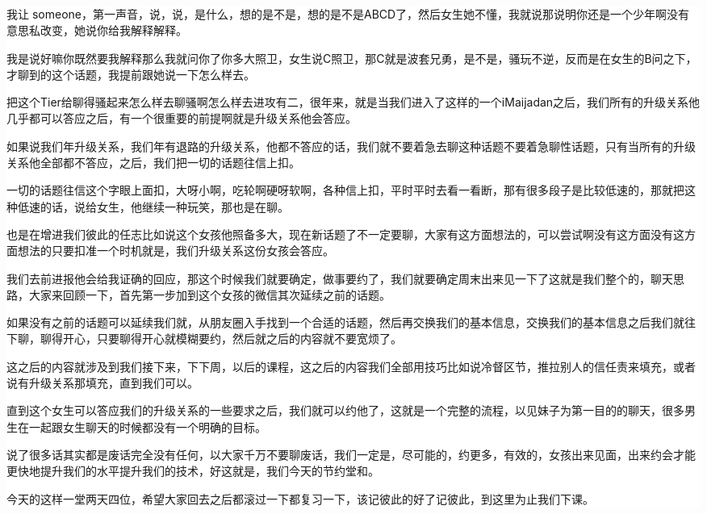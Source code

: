 我让 someone，第一声音，说，说，是什么，想的是不是，想的是不是ABCD了，然后女生她不懂，我就说那说明你还是一个少年啊没有意思私改变，她说你给我解释解释。

我是说好嘛你既然要我解释那么我就问你了你多大照卫，女生说C照卫，那C就是波套兄勇，是不是，骚玩不逆，反而是在女生的B问之下，才聊到的这个话题，我提前跟她说一下怎么样去。

把这个Tier给聊得骚起来怎么样去聊骚啊怎么样去进攻有二，很年来，就是当我们进入了这样的一个iMaijadan之后，我们所有的升级关系他几乎都可以答应之后，有一个很重要的前提啊就是升级关系他会答应。

如果说我们年升级关系，我们年有退路的升级关系，他都不答应的话，我们就不要着急去聊这种话题不要着急聊性话题，只有当所有的升级关系他全部都不答应，之后，我们把一切的话题往信上扣。

一切的话题往信这个字眼上面扣，大呀小啊，吃轮啊硬呀软啊，各种信上扣，平时平时去看一看断，那有很多段子是比较低速的，那就把这种低速的话，说给女生，他继续一种玩笑，那也是在聊。

也是在增进我们彼此的任志比如说这个女孩他照备多大，现在新话题了不一定要聊，大家有这方面想法的，可以尝试啊没有这方面没有这方面想法的只要扣准一个时机就是，我们升级关系这份女孩会答应。

我们去前进报他会给我证确的回应，那这个时候我们就要确定，做事要约了，我们就要确定周末出来见一下了这就是我们整个的，聊天思路，大家来回顾一下，首先第一步加到这个女孩的微信其次延续之前的话题。

如果没有之前的话题可以延续我们就，从朋友圈入手找到一个合适的话题，然后再交换我们的基本信息，交换我们的基本信息之后我们就往下聊，聊得开心，只要聊得开心就模糊要约，然后就之后的内容就不要宽烦了。

这之后的内容就涉及到我们接下来，下下周，以后的课程，这之后的内容我们全部用技巧比如说冷督区节，推拉别人的信任责来填充，或者说有升级关系那填充，直到我们可以。

直到这个女生可以答应我们的升级关系的一些要求之后，我们就可以约他了，这就是一个完整的流程，以见妹子为第一目的的聊天，很多男生在一起跟女生聊天的时候都没有一个明确的目标。

说了很多话其实都是废话完全没有任何，以大家千万不要聊废话，我们一定是，尽可能的，约更多，有效的，女孩出来见面，出来约会才能更快地提升我们的水平提升我们的技术，好这就是，我们今天的节约堂和。

今天的这样一堂两天四位，希望大家回去之后都滚过一下都复习一下，该记彼此的好了记彼此，到这里为止我们下课。